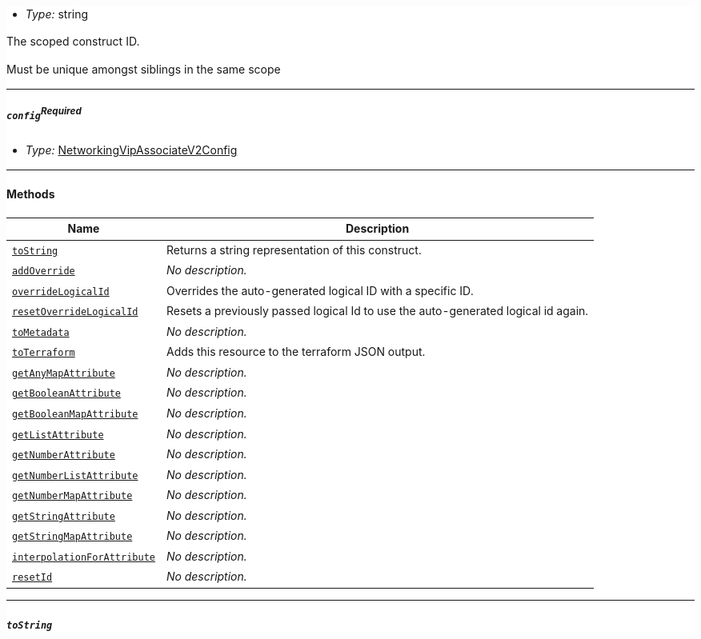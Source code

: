 - *Type:* string

The scoped construct ID.

Must be unique amongst siblings in the same scope

---

##### `config`<sup>Required</sup> <a name="config" id="@cdktf/provider-opentelekomcloud.networkingVipAssociateV2.NetworkingVipAssociateV2.Initializer.parameter.config"></a>

- *Type:* <a href="#@cdktf/provider-opentelekomcloud.networkingVipAssociateV2.NetworkingVipAssociateV2Config">NetworkingVipAssociateV2Config</a>

---

#### Methods <a name="Methods" id="Methods"></a>

| **Name** | **Description** |
| --- | --- |
| <code><a href="#@cdktf/provider-opentelekomcloud.networkingVipAssociateV2.NetworkingVipAssociateV2.toString">toString</a></code> | Returns a string representation of this construct. |
| <code><a href="#@cdktf/provider-opentelekomcloud.networkingVipAssociateV2.NetworkingVipAssociateV2.addOverride">addOverride</a></code> | *No description.* |
| <code><a href="#@cdktf/provider-opentelekomcloud.networkingVipAssociateV2.NetworkingVipAssociateV2.overrideLogicalId">overrideLogicalId</a></code> | Overrides the auto-generated logical ID with a specific ID. |
| <code><a href="#@cdktf/provider-opentelekomcloud.networkingVipAssociateV2.NetworkingVipAssociateV2.resetOverrideLogicalId">resetOverrideLogicalId</a></code> | Resets a previously passed logical Id to use the auto-generated logical id again. |
| <code><a href="#@cdktf/provider-opentelekomcloud.networkingVipAssociateV2.NetworkingVipAssociateV2.toMetadata">toMetadata</a></code> | *No description.* |
| <code><a href="#@cdktf/provider-opentelekomcloud.networkingVipAssociateV2.NetworkingVipAssociateV2.toTerraform">toTerraform</a></code> | Adds this resource to the terraform JSON output. |
| <code><a href="#@cdktf/provider-opentelekomcloud.networkingVipAssociateV2.NetworkingVipAssociateV2.getAnyMapAttribute">getAnyMapAttribute</a></code> | *No description.* |
| <code><a href="#@cdktf/provider-opentelekomcloud.networkingVipAssociateV2.NetworkingVipAssociateV2.getBooleanAttribute">getBooleanAttribute</a></code> | *No description.* |
| <code><a href="#@cdktf/provider-opentelekomcloud.networkingVipAssociateV2.NetworkingVipAssociateV2.getBooleanMapAttribute">getBooleanMapAttribute</a></code> | *No description.* |
| <code><a href="#@cdktf/provider-opentelekomcloud.networkingVipAssociateV2.NetworkingVipAssociateV2.getListAttribute">getListAttribute</a></code> | *No description.* |
| <code><a href="#@cdktf/provider-opentelekomcloud.networkingVipAssociateV2.NetworkingVipAssociateV2.getNumberAttribute">getNumberAttribute</a></code> | *No description.* |
| <code><a href="#@cdktf/provider-opentelekomcloud.networkingVipAssociateV2.NetworkingVipAssociateV2.getNumberListAttribute">getNumberListAttribute</a></code> | *No description.* |
| <code><a href="#@cdktf/provider-opentelekomcloud.networkingVipAssociateV2.NetworkingVipAssociateV2.getNumberMapAttribute">getNumberMapAttribute</a></code> | *No description.* |
| <code><a href="#@cdktf/provider-opentelekomcloud.networkingVipAssociateV2.NetworkingVipAssociateV2.getStringAttribute">getStringAttribute</a></code> | *No description.* |
| <code><a href="#@cdktf/provider-opentelekomcloud.networkingVipAssociateV2.NetworkingVipAssociateV2.getStringMapAttribute">getStringMapAttribute</a></code> | *No description.* |
| <code><a href="#@cdktf/provider-opentelekomcloud.networkingVipAssociateV2.NetworkingVipAssociateV2.interpolationForAttribute">interpolationForAttribute</a></code> | *No description.* |
| <code><a href="#@cdktf/provider-opentelekomcloud.networkingVipAssociateV2.NetworkingVipAssociateV2.resetId">resetId</a></code> | *No description.* |

---

##### `toString` <a name="toString" id="@cdktf/provider-opentelekomcloud.networkingVipAssociateV2.NetworkingVipAssociateV2.toString"></a>
